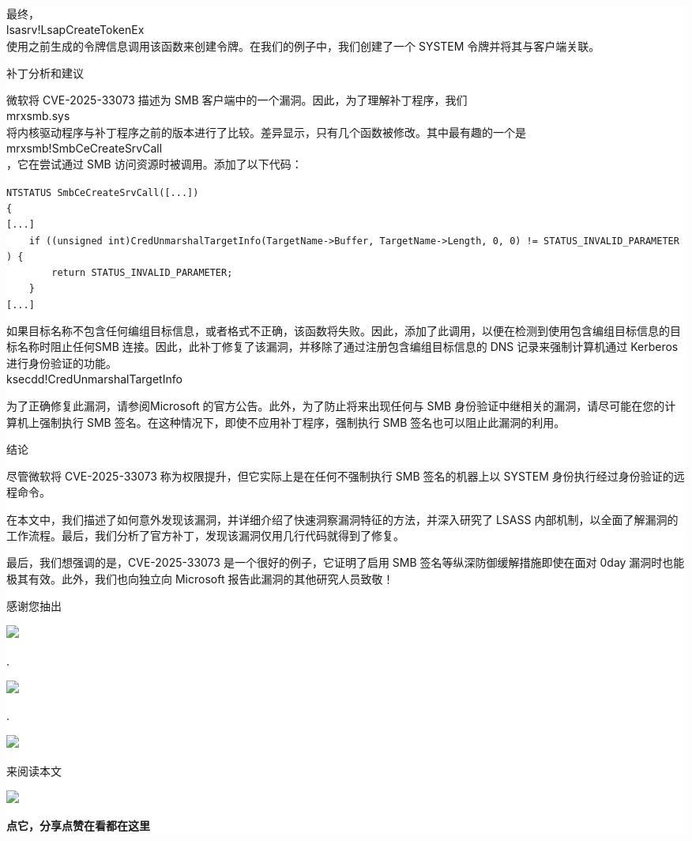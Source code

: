   
  
最终，  
lsasrv!LsapCreateTokenEx  
使用之前生成的令牌信息调用该函数来创建令牌。在我们的例子中，我们创建了一个 SYSTEM 令牌并将其与客户端关联。  
  
补丁分析和建议  
  
微软将 CVE-2025-33073 描述为 SMB 客户端中的一个漏洞。因此，为了理解补丁程序，我们  
mrxsmb.sys  
将内核驱动程序与补丁程序之前的版本进行了比较。差异显示，只有几个函数被修改。其中最有趣的一个是  
mrxsmb!SmbCeCreateSrvCall  
，它在尝试通过 SMB 访问资源时被调用。添加了以下代码：  
  

```
NTSTATUS SmbCeCreateSrvCall([...])
{
[...]
    if ((unsigned int)CredUnmarshalTargetInfo(TargetName->Buffer, TargetName->Length, 0, 0) != STATUS_INVALID_PARAMETER ) {
        return STATUS_INVALID_PARAMETER;
    }
[...]
```

  
  
如果目标名称不包含任何编组目标信息，或者格式不正确，该函数将失败。因此，添加了此调用，以便在检测到使用包含编组目标信息的目标名称时阻止任何SMB 连接。因此，此补丁修复了该漏洞，并移除了通过注册包含编组目标信息的 DNS 记录来强制计算机通过 Kerberos 进行身份验证的功能。  
ksecdd!CredUnmarshalTargetInfo  
  
为了正确修复此漏洞，请参阅Microsoft 的官方公告。此外，为了防止将来出现任何与 SMB 身份验证中继相关的漏洞，请尽可能在您的计算机上强制执行 SMB 签名。在这种情况下，即使不应用补丁程序，强制执行 SMB 签名也可以阻止此漏洞的利用。  
  
结论  
  
尽管微软将 CVE-2025-33073 称为权限提升，但它实际上是在任何不强制执行 SMB 签名的机器上以 SYSTEM 身份执行经过身份验证的远程命令。  
  
在本文中，我们描述了如何意外发现该漏洞，并详细介绍了快速洞察漏洞特征的方法，并深入研究了 LSASS 内部机制，以全面了解漏洞的工作流程。最后，我们分析了官方补丁，发现该漏洞仅用几行代码就得到了修复。  
  
最后，我们想强调的是，CVE-2025-33073 是一个很好的例子，它证明了启用 SMB 签名等纵深防御缓解措施即使在面对 0day 漏洞时也能极其有效。此外，我们也向独立向 Microsoft 报告此漏洞的其他研究人员致敬！  
  
  
  
  
感谢您抽出  
  
![](https://mmbiz.qpic.cn/mmbiz_gif/Ljib4So7yuWgdSBqOibtgiaYWjL4pkRXwycNnFvFYVgXoExRy0gqCkqvrAghf8KPXnwQaYq77HMsjcVka7kPcBDQw/640?wx_fmt=gif "")  
  
.  
  
![](https://mmbiz.qpic.cn/mmbiz_gif/Ljib4So7yuWgdSBqOibtgiaYWjL4pkRXwycd5KMTutPwNWA97H5MPISWXLTXp0ibK5LXCBAXX388gY0ibXhWOxoEKBA/640?wx_fmt=gif "")  
  
.  
  
![](https://mmbiz.qpic.cn/mmbiz_gif/Ljib4So7yuWgdSBqOibtgiaYWjL4pkRXwycU99fZEhvngeeAhFOvhTibttSplYbBpeeLZGgZt41El4icmrBibojkvLNw/640?wx_fmt=gif "")  
  
来阅读本文  
  
![](https://mmbiz.qpic.cn/mmbiz_gif/Ljib4So7yuWge7Mibiad1tV0iaF8zSD5gzicbxDmfZCEL7vuOevN97CwUoUM5MLeKWibWlibSMwbpJ28lVg1yj1rQflyQ/640?wx_fmt=gif "")  
  
**点它，分享点赞在看都在这里**  
  
